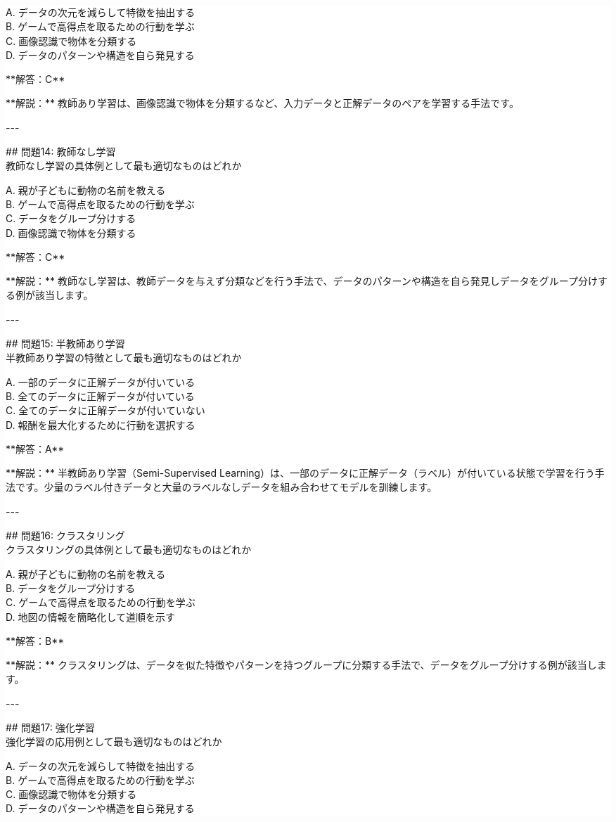 A. データの次元を減らして特徴を抽出する    
B. ゲームで高得点を取るための行動を学ぶ    
C. 画像認識で物体を分類する    
D. データのパターンや構造を自ら発見する

\*\*解答：C\*\*

\*\*解説：\*\* 教師あり学習は、画像認識で物体を分類するなど、入力データと正解データのペアを学習する手法です。

\---

\#\# 問題14: 教師なし学習  
教師なし学習の具体例として最も適切なものはどれか

A. 親が子どもに動物の名前を教える    
B. ゲームで高得点を取るための行動を学ぶ    
C. データをグループ分けする    
D. 画像認識で物体を分類する

\*\*解答：C\*\*

\*\*解説：\*\* 教師なし学習は、教師データを与えず分類などを行う手法で、データのパターンや構造を自ら発見しデータをグループ分けする例が該当します。

\---

\#\# 問題15: 半教師あり学習  
半教師あり学習の特徴として最も適切なものはどれか

A. 一部のデータに正解データが付いている    
B. 全てのデータに正解データが付いている    
C. 全てのデータに正解データが付いていない    
D. 報酬を最大化するために行動を選択する

\*\*解答：A\*\*

\*\*解説：\*\* 半教師あり学習（Semi-Supervised Learning）は、一部のデータに正解データ（ラベル）が付いている状態で学習を行う手法です。少量のラベル付きデータと大量のラベルなしデータを組み合わせてモデルを訓練します。

\---

\#\# 問題16: クラスタリング  
クラスタリングの具体例として最も適切なものはどれか

A. 親が子どもに動物の名前を教える    
B. データをグループ分けする    
C. ゲームで高得点を取るための行動を学ぶ    
D. 地図の情報を簡略化して道順を示す

\*\*解答：B\*\*

\*\*解説：\*\* クラスタリングは、データを似た特徴やパターンを持つグループに分類する手法で、データをグループ分けする例が該当します。

\---

\#\# 問題17: 強化学習  
強化学習の応用例として最も適切なものはどれか

A. データの次元を減らして特徴を抽出する    
B. ゲームで高得点を取るための行動を学ぶ    
C. 画像認識で物体を分類する    
D. データのパターンや構造を自ら発見する
